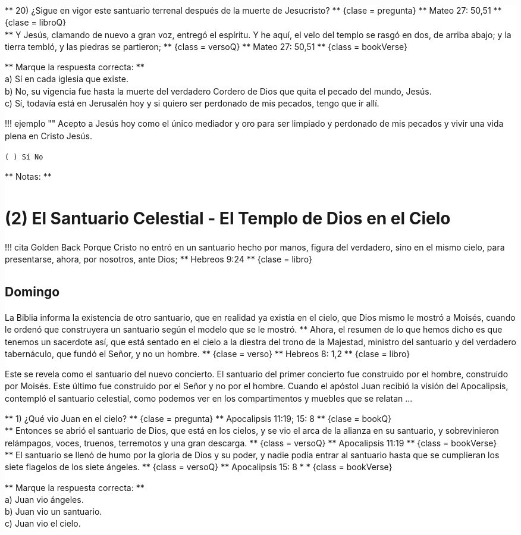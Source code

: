 ** 20) ¿Sigue en vigor este santuario terrenal después de la muerte de Jesucristo? ** {clase = pregunta} ** Mateo 27: 50,51 ** {clase = libroQ}  
** Y Jesús, clamando de nuevo a gran voz, entregó el espíritu. Y he aquí, el velo del templo se rasgó en dos, de arriba abajo; y la tierra tembló, y las piedras se partieron; ** {class = versoQ} ** Mateo 27: 50,51 ** {class = bookVerse}

** Marque la respuesta correcta: **  
a) Sí en cada iglesia que existe.  
b) No, su vigencia fue hasta la muerte del verdadero Cordero de Dios que quita el pecado del mundo, Jesús.  
c) Sí, todavía está en Jerusalén hoy y si quiero ser perdonado de mis pecados, tengo que ir allí.  

!!! ejemplo ""
	Acepto a Jesús hoy como el único mediador y oro para ser limpiado y perdonado de mis pecados y vivir una vida plena en Cristo Jesús.

	( ) Sí No

** Notas: **

# (2) El Santuario Celestial - El Templo de Dios en el Cielo

!!! cita Golden Back
	Porque Cristo no entró en un santuario hecho por manos, figura del verdadero, sino en el mismo cielo, para presentarse, ahora, por nosotros, ante Dios; ** Hebreos 9:24 ** {clase = libro}

## Domingo

La Biblia informa la existencia de otro santuario, que en realidad ya existía en el cielo, que Dios mismo le mostró a Moisés, cuando le ordenó que construyera un santuario según el modelo que se le mostró. ** Ahora, el resumen de lo que hemos dicho es que tenemos un sacerdote así, que está sentado en el cielo a la diestra del trono de la Majestad, ministro del santuario y del verdadero tabernáculo, que fundó el Señor, y no un hombre. ** {clase = verso} ** Hebreos 8: 1,2 ** {clase = libro}

Este se revela como el santuario del nuevo concierto. El santuario del primer concierto fue construido por el hombre, construido por Moisés. Este último fue construido por el Señor y no por el hombre. Cuando el apóstol Juan recibió la visión del Apocalipsis, contempló el santuario celestial, como podemos ver en los compartimentos y muebles que se relatan ...

** 1) ¿Qué vio Juan en el cielo? ** {clase = pregunta} ** Apocalipsis 11:19; 15: 8 ** {clase = bookQ}  
** Entonces se abrió el santuario de Dios, que está en los cielos, y se vio el arca de la alianza en su santuario, y sobrevinieron relámpagos, voces, truenos, terremotos y una gran descarga. ** {class = versoQ} ** Apocalipsis 11:19 ** {class = bookVerse}  
** El santuario se llenó de humo por la gloria de Dios y su poder, y nadie podía entrar al santuario hasta que se cumplieran los siete flagelos de los siete ángeles. ** {class = versoQ} ** Apocalipsis 15: 8 * * {class = bookVerse}

** Marque la respuesta correcta: **  
a) Juan vio ángeles.  
b) Juan vio un santuario.  
c) Juan vio el cielo.  
